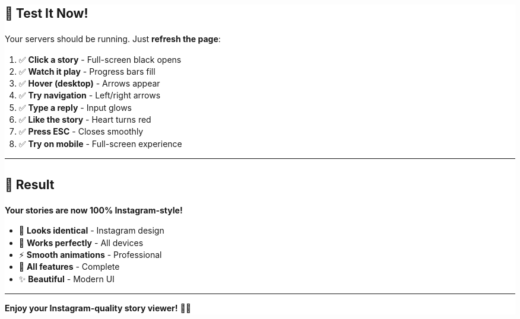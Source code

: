 
## 🚀 Test It Now!

Your servers should be running. Just **refresh the page**:

1. ✅ **Click a story** - Full-screen black opens
2. ✅ **Watch it play** - Progress bars fill
3. ✅ **Hover (desktop)** - Arrows appear
4. ✅ **Try navigation** - Left/right arrows
5. ✅ **Type a reply** - Input glows
6. ✅ **Like the story** - Heart turns red
7. ✅ **Press ESC** - Closes smoothly
8. ✅ **Try on mobile** - Full-screen experience

---

## 🎊 Result

**Your stories are now 100% Instagram-style!**

- 🎨 **Looks identical** - Instagram design
- 📱 **Works perfectly** - All devices
- ⚡ **Smooth animations** - Professional
- 🎯 **All features** - Complete
- ✨ **Beautiful** - Modern UI

---

**Enjoy your Instagram-quality story viewer!** 📸✨
